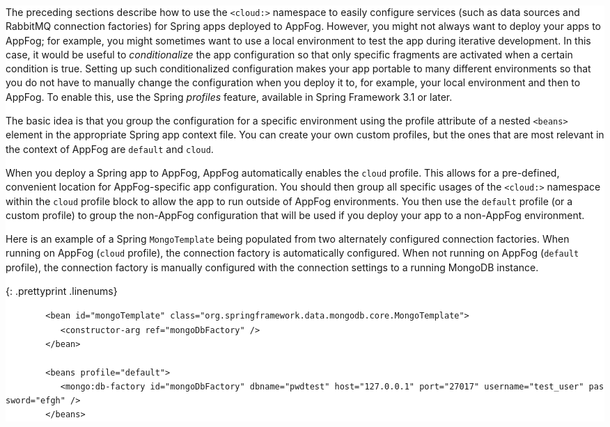 The preceding sections describe how to use the `<cloud:>` namespace to easily configure services (such as data sources and RabbitMQ connection factories) for Spring apps deployed to AppFog. However, you might not always want to deploy your apps to AppFog; for example, you might sometimes want to use a local environment to test the app during iterative development. In this case, it would be useful to *conditionalize* the app configuration so that only specific fragments are activated when a certain condition is true. Setting up such conditionalized configuration makes your app portable to many different environments so that you do not have to manually change the configuration when you deploy it to, for example, your local environment and then to AppFog. To enable this, use the Spring *profiles* feature, available in Spring Framework 3.1 or later.

The basic idea is that you group the configuration for a specific environment using the profile attribute of a nested `<beans>` element in the appropriate Spring app context file. You can create your own custom profiles, but the ones that are most relevant in the context of AppFog are `default` and `cloud`.

When you deploy a Spring app to AppFog, AppFog automatically enables the `cloud` profile. This allows for a pre-defined, convenient location for AppFog-specific app configuration. You should then group all specific usages of the `<cloud:>` namespace within the `cloud` profile block to allow the app to run outside of AppFog environments. You then use the `default` profile (or a custom profile) to group the non-AppFog configuration that will be used if you deploy your app to a non-AppFog environment.

Here is an example of a Spring `MongoTemplate` being populated from two alternately configured connection factories. When running on AppFog (`cloud` profile), the connection factory is automatically configured. When not running on AppFog (`default` profile), the connection factory is manually configured with the connection settings to a running MongoDB instance.

{: .prettyprint .linenums}
    <?xml version="1.0" encoding="UTF-8"?>
    <beans  xmlns="http://www.springframework.org/schema/beans"
            xmlns:xsi="http://www.w3.org/2001/XMLSchema-instance"
            xmlns:cloud="http://schema.cloudfoundry.org/spring"
            xmlns:jdbc="http://www.springframework.org/schema/jdbc"
            xmlns:util="http://www.springframework.org/schema/util"
            xmlns:mongo="http://www.springframework.org/schema/data/mongo"
            xsi:schemaLocation="http://www.springframework.org/schema/data/mongo
              http://www.springframework.org/schema/data/mongo/spring-mongo-1.0.xsd
              http://www.springframework.org/schema/jdbc
              http://www.springframework.org/schema/jdbc/spring-jdbc-3.1.xsd
              http://schema.cloudfoundry.org/spring
              http://schema.cloudfoundry.org/spring/cloudfoundry-spring.xsd
              http://www.springframework.org/schema/beans
              http://www.springframework.org/schema/beans/spring-beans-3.1.xsd
              http://www.springframework.org/schema/util
              http://www.springframework.org/schema/util/spring-util-3.1.xsd">

            <bean id="mongoTemplate" class="org.springframework.data.mongodb.core.MongoTemplate">
               <constructor-arg ref="mongoDbFactory" />
            </bean>

            <beans profile="default">
               <mongo:db-factory id="mongoDbFactory" dbname="pwdtest" host="127.0.0.1" port="27017" username="test_user" password="efgh" />
            </beans>
